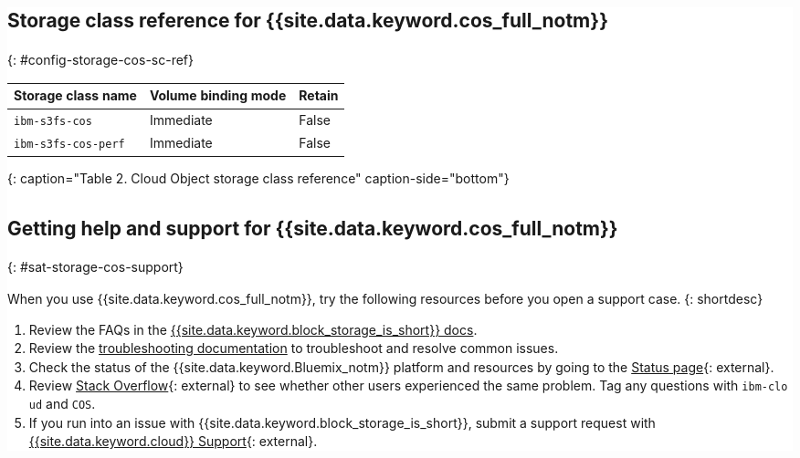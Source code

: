
## Storage class reference for {{site.data.keyword.cos_full_notm}}
{: #config-storage-cos-sc-ref}

| Storage class name | Volume binding mode | Retain | 
| --- | --- | --- |
| `ibm-s3fs-cos` | Immediate | False |
| `ibm-s3fs-cos-perf` | Immediate | False |
{: caption="Table 2. Cloud Object storage class reference" caption-side="bottom"}

## Getting help and support for {{site.data.keyword.cos_full_notm}}
{: #sat-storage-cos-support}

When you use {{site.data.keyword.cos_full_notm}}, try the following resources before you open a support case. 
{: shortdesc}

1. Review the FAQs in the [{{site.data.keyword.block_storage_is_short}} docs](/docs/cloud-object-storage?topic=cloud-object-storage-faq).
1. Review the [troubleshooting documentation](/docs/satellite?topic=satellite-storage-must-gather) to troubleshoot and resolve common issues.
1. Check the status of the {{site.data.keyword.Bluemix_notm}} platform and resources by going to the [Status page](https://cloud.ibm.com/status){: external}.
1. Review [Stack Overflow](https://stackoverflow.com/questions/tagged/ibm-cloud){: external} to see whether other users experienced the same problem. Tag any questions with `ibm-cloud` and `COS`.
1. If you run into an issue with {{site.data.keyword.block_storage_is_short}}, submit a support request with [{{site.data.keyword.cloud}} Support](https://www.ibm.com/cloud/support){: external}.


